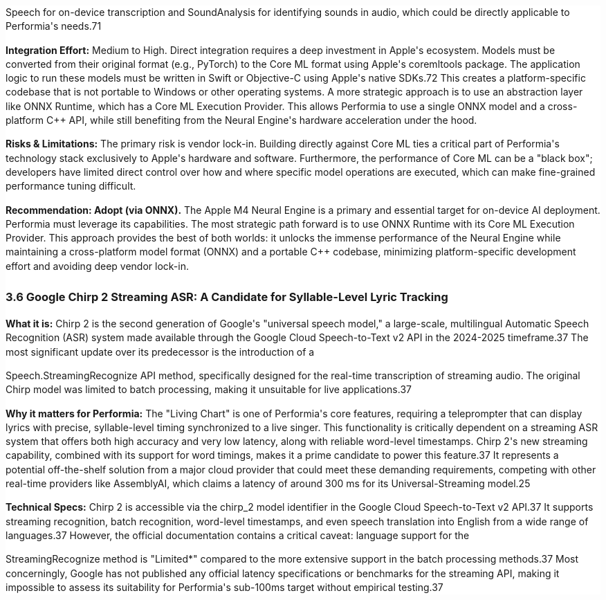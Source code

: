 Speech for on-device transcription and SoundAnalysis for identifying sounds in audio, which could be directly applicable to Performia's needs.71

**Integration Effort:** Medium to High. Direct integration requires a deep investment in Apple's ecosystem. Models must be converted from their original format (e.g., PyTorch) to the Core ML format using Apple's coremltools package. The application logic to run these models must be written in Swift or Objective-C using Apple's native SDKs.72 This creates a platform-specific codebase that is not portable to Windows or other operating systems. A more strategic approach is to use an abstraction layer like ONNX Runtime, which has a Core ML Execution Provider. This allows Performia to use a single ONNX model and a cross-platform C++ API, while still benefiting from the Neural Engine's hardware acceleration under the hood.

**Risks & Limitations:** The primary risk is vendor lock-in. Building directly against Core ML ties a critical part of Performia's technology stack exclusively to Apple's hardware and software. Furthermore, the performance of Core ML can be a "black box"; developers have limited direct control over how and where specific model operations are executed, which can make fine-grained performance tuning difficult.

**Recommendation: Adopt (via ONNX).** The Apple M4 Neural Engine is a primary and essential target for on-device AI deployment. Performia must leverage its capabilities. The most strategic path forward is to use ONNX Runtime with its Core ML Execution Provider. This approach provides the best of both worlds: it unlocks the immense performance of the Neural Engine while maintaining a cross-platform model format (ONNX) and a portable C++ codebase, minimizing platform-specific development effort and avoiding deep vendor lock-in.

### **3.6 Google Chirp 2 Streaming ASR: A Candidate for Syllable-Level Lyric Tracking**

**What it is:** Chirp 2 is the second generation of Google's "universal speech model," a large-scale, multilingual Automatic Speech Recognition (ASR) system made available through the Google Cloud Speech-to-Text v2 API in the 2024-2025 timeframe.37 The most significant update over its predecessor is the introduction of a

Speech.StreamingRecognize API method, specifically designed for the real-time transcription of streaming audio. The original Chirp model was limited to batch processing, making it unsuitable for live applications.37

**Why it matters for Performia:** The "Living Chart" is one of Performia's core features, requiring a teleprompter that can display lyrics with precise, syllable-level timing synchronized to a live singer. This functionality is critically dependent on a streaming ASR system that offers both high accuracy and very low latency, along with reliable word-level timestamps. Chirp 2's new streaming capability, combined with its support for word timings, makes it a prime candidate to power this feature.37 It represents a potential off-the-shelf solution from a major cloud provider that could meet these demanding requirements, competing with other real-time providers like AssemblyAI, which claims a latency of around 300 ms for its Universal-Streaming model.25

**Technical Specs:** Chirp 2 is accessible via the chirp\_2 model identifier in the Google Cloud Speech-to-Text v2 API.37 It supports streaming recognition, batch recognition, word-level timestamps, and even speech translation into English from a wide range of languages.37 However, the official documentation contains a critical caveat: language support for the

StreamingRecognize method is "Limited\*" compared to the more extensive support in the batch processing methods.37 Most concerningly, Google has not published any official latency specifications or benchmarks for the streaming API, making it impossible to assess its suitability for Performia's sub-100ms target without empirical testing.37
